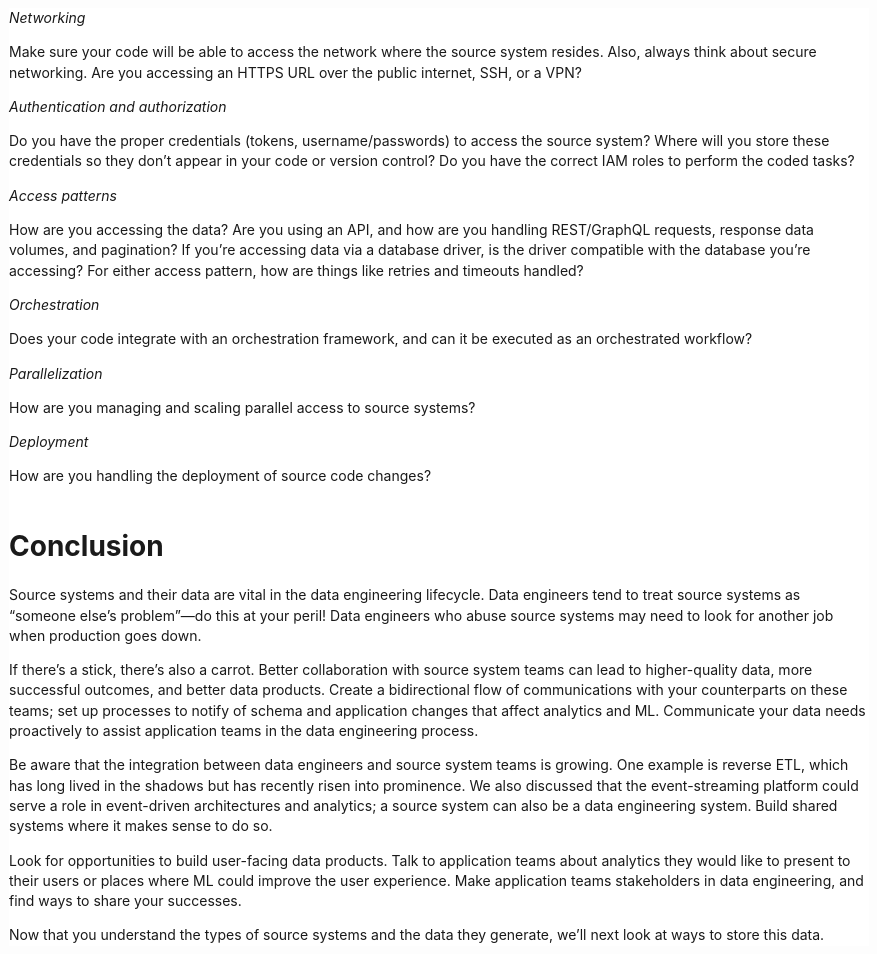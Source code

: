 *Networking*

Make sure your code will be able to access the network where the source system resides. Also, always think about secure networking. Are you accessing an HTTPS URL over the public internet, SSH, or a VPN?

*Authentication and authorization*

Do you have the proper credentials (tokens, username/passwords) to access the source system? Where will you store these credentials so they don’t appear in your code or version control? Do you have the correct IAM roles to perform the coded tasks?

*Access patterns*

How are you accessing the data? Are you using an API, and how are you handling REST/GraphQL requests, response data volumes, and pagination? If you’re accessing data via a database driver, is the driver compatible with the database you’re accessing? For either access pattern, how are things like retries and timeouts handled?

*Orchestration*

Does your code integrate with an orchestration framework, and can it be executed as an orchestrated workflow?

*Parallelization*

How are you managing and scaling parallel access to source systems?

*Deployment*

How are you handling the deployment of source code changes?

# Conclusion

Source systems and their data are vital in the data engineering lifecycle. Data engineers tend to treat source systems as “someone else’s problem”—do this at your peril! Data engineers who abuse source systems may need to look for another job when production goes down.

If there’s a stick, there’s also a carrot. Better collaboration with source system teams can lead to higher-quality data, more successful outcomes, and better data products. Create a bidirectional flow of communications with your counterparts on these teams; set up processes to notify of schema and application changes that affect analytics and ML. Communicate your data needs proactively to assist application teams in the data engineering process.

Be aware that the integration between data engineers and source system teams is growing. One example is reverse ETL, which has long lived in the shadows but has recently risen into prominence. We also discussed that the event-streaming platform could serve a role in event-driven architectures and analytics; a source system can also be a data engineering system. Build shared systems where it makes sense to do so.

Look for opportunities to build user-facing data products. Talk to application teams about analytics they would like to present to their users or places where ML could improve the user experience. Make application teams stakeholders in data engineering, and find ways to share your successes.

Now that you understand the types of source systems and the data they generate, we’ll next look at ways to store this data.

